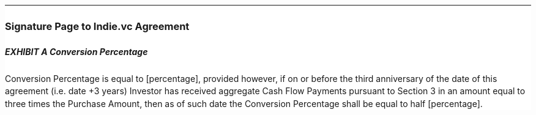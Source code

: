 
---

### Signature Page to Indie.vc Agreement


##### EXHIBIT A Conversion Percentage

Conversion Percentage is equal to [percentage], provided however, if on or before the third anniversary of the date of this agreement (i.e. date +3 years) Investor has received aggregate Cash Flow Payments pursuant to Section 3 in an amount equal to three times the Purchase Amount, then as of such date the Conversion Percentage shall be equal to half [percentage].
